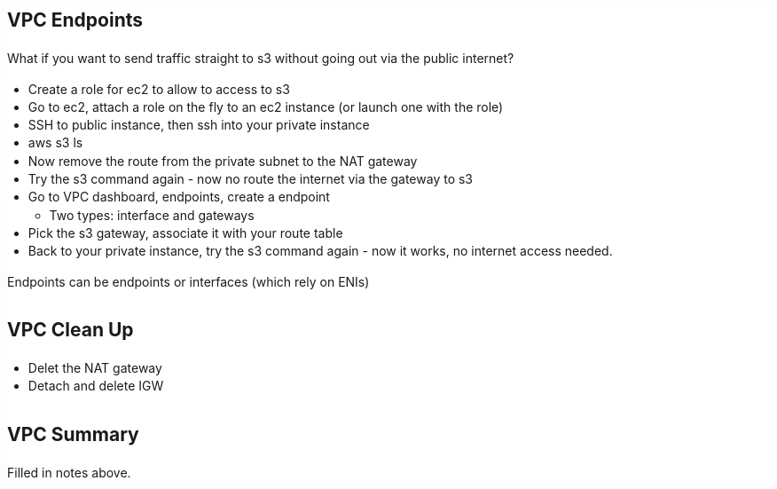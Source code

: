 ## VPC Endpoints

What if you want to send traffic straight to s3 without going out via the public internet?

* Create a role for ec2 to allow to access to s3
* Go to ec2, attach a role on the fly to an ec2 instance (or launch one with the role)
* SSH to public instance, then ssh into your private instance
* aws s3 ls
* Now remove the route from the private subnet to the NAT gateway
* Try the s3 command again - now no route the internet via the gateway to s3
* Go to VPC dashboard, endpoints, create a endpoint
  * Two types: interface and gateways
* Pick the s3 gateway, associate it with your route table
* Back to your private instance, try the s3 command again - now it works, no internet access needed.

Endpoints can be endpoints or interfaces (which rely on ENIs)

## VPC Clean Up

* Delet the NAT gateway
* Detach and delete IGW


## VPC Summary

Filled in notes above.


